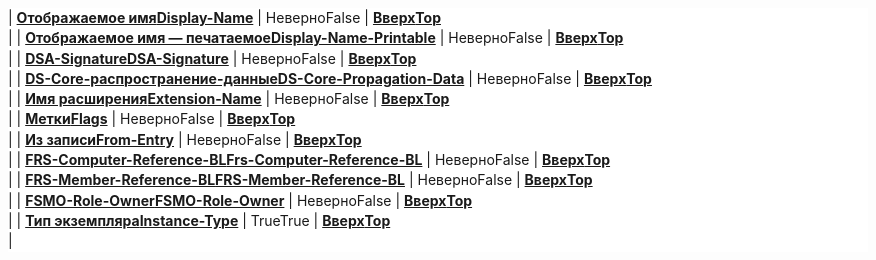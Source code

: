 | [<span data-ttu-id="dae2d-464">**Отображаемое имя**</span><span class="sxs-lookup"><span data-stu-id="dae2d-464">**Display-Name**</span></span>](a-displayname.md)                                       | <span data-ttu-id="dae2d-465">Неверно</span><span class="sxs-lookup"><span data-stu-id="dae2d-465">False</span></span>     | [<span data-ttu-id="dae2d-466">**Вверх**</span><span class="sxs-lookup"><span data-stu-id="dae2d-466">**Top**</span></span>](c-top.md)<br/>                                                          |
| [<span data-ttu-id="dae2d-467">**Отображаемое имя — печатаемое**</span><span class="sxs-lookup"><span data-stu-id="dae2d-467">**Display-Name-Printable**</span></span>](a-displaynameprintable.md)                    | <span data-ttu-id="dae2d-468">Неверно</span><span class="sxs-lookup"><span data-stu-id="dae2d-468">False</span></span>     | [<span data-ttu-id="dae2d-469">**Вверх**</span><span class="sxs-lookup"><span data-stu-id="dae2d-469">**Top**</span></span>](c-top.md)<br/>                                                          |
| [<span data-ttu-id="dae2d-470">**DSA-Signature**</span><span class="sxs-lookup"><span data-stu-id="dae2d-470">**DSA-Signature**</span></span>](a-dsasignature.md)                                     | <span data-ttu-id="dae2d-471">Неверно</span><span class="sxs-lookup"><span data-stu-id="dae2d-471">False</span></span>     | [<span data-ttu-id="dae2d-472">**Вверх**</span><span class="sxs-lookup"><span data-stu-id="dae2d-472">**Top**</span></span>](c-top.md)<br/>                                                          |
| [<span data-ttu-id="dae2d-473">**DS-Core-распространение-данные**</span><span class="sxs-lookup"><span data-stu-id="dae2d-473">**DS-Core-Propagation-Data**</span></span>](a-dscorepropagationdata.md)                 | <span data-ttu-id="dae2d-474">Неверно</span><span class="sxs-lookup"><span data-stu-id="dae2d-474">False</span></span>     | [<span data-ttu-id="dae2d-475">**Вверх**</span><span class="sxs-lookup"><span data-stu-id="dae2d-475">**Top**</span></span>](c-top.md)<br/>                                                          |
| [<span data-ttu-id="dae2d-476">**Имя расширения**</span><span class="sxs-lookup"><span data-stu-id="dae2d-476">**Extension-Name**</span></span>](a-extensionname.md)                                   | <span data-ttu-id="dae2d-477">Неверно</span><span class="sxs-lookup"><span data-stu-id="dae2d-477">False</span></span>     | [<span data-ttu-id="dae2d-478">**Вверх**</span><span class="sxs-lookup"><span data-stu-id="dae2d-478">**Top**</span></span>](c-top.md)<br/>                                                          |
| [<span data-ttu-id="dae2d-479">**Метки**</span><span class="sxs-lookup"><span data-stu-id="dae2d-479">**Flags**</span></span>](a-flags.md)                                                    | <span data-ttu-id="dae2d-480">Неверно</span><span class="sxs-lookup"><span data-stu-id="dae2d-480">False</span></span>     | [<span data-ttu-id="dae2d-481">**Вверх**</span><span class="sxs-lookup"><span data-stu-id="dae2d-481">**Top**</span></span>](c-top.md)<br/>                                                          |
| [<span data-ttu-id="dae2d-482">**Из записи**</span><span class="sxs-lookup"><span data-stu-id="dae2d-482">**From-Entry**</span></span>](a-fromentry.md)                                           | <span data-ttu-id="dae2d-483">Неверно</span><span class="sxs-lookup"><span data-stu-id="dae2d-483">False</span></span>     | [<span data-ttu-id="dae2d-484">**Вверх**</span><span class="sxs-lookup"><span data-stu-id="dae2d-484">**Top**</span></span>](c-top.md)<br/>                                                          |
| [<span data-ttu-id="dae2d-485">**FRS-Computer-Reference-BL**</span><span class="sxs-lookup"><span data-stu-id="dae2d-485">**Frs-Computer-Reference-BL**</span></span>](a-frscomputerreferencebl.md)               | <span data-ttu-id="dae2d-486">Неверно</span><span class="sxs-lookup"><span data-stu-id="dae2d-486">False</span></span>     | [<span data-ttu-id="dae2d-487">**Вверх**</span><span class="sxs-lookup"><span data-stu-id="dae2d-487">**Top**</span></span>](c-top.md)<br/>                                                          |
| [<span data-ttu-id="dae2d-488">**FRS-Member-Reference-BL**</span><span class="sxs-lookup"><span data-stu-id="dae2d-488">**FRS-Member-Reference-BL**</span></span>](a-frsmemberreferencebl.md)                   | <span data-ttu-id="dae2d-489">Неверно</span><span class="sxs-lookup"><span data-stu-id="dae2d-489">False</span></span>     | [<span data-ttu-id="dae2d-490">**Вверх**</span><span class="sxs-lookup"><span data-stu-id="dae2d-490">**Top**</span></span>](c-top.md)<br/>                                                          |
| [<span data-ttu-id="dae2d-491">**FSMO-Role-Owner**</span><span class="sxs-lookup"><span data-stu-id="dae2d-491">**FSMO-Role-Owner**</span></span>](a-fsmoroleowner.md)                                  | <span data-ttu-id="dae2d-492">Неверно</span><span class="sxs-lookup"><span data-stu-id="dae2d-492">False</span></span>     | [<span data-ttu-id="dae2d-493">**Вверх**</span><span class="sxs-lookup"><span data-stu-id="dae2d-493">**Top**</span></span>](c-top.md)<br/>                                                          |
| [<span data-ttu-id="dae2d-494">**Тип экземпляра**</span><span class="sxs-lookup"><span data-stu-id="dae2d-494">**Instance-Type**</span></span>](a-instancetype.md)                                     | <span data-ttu-id="dae2d-495">True</span><span class="sxs-lookup"><span data-stu-id="dae2d-495">True</span></span>      | [<span data-ttu-id="dae2d-496">**Вверх**</span><span class="sxs-lookup"><span data-stu-id="dae2d-496">**Top**</span></span>](c-top.md)<br/>                                                          |